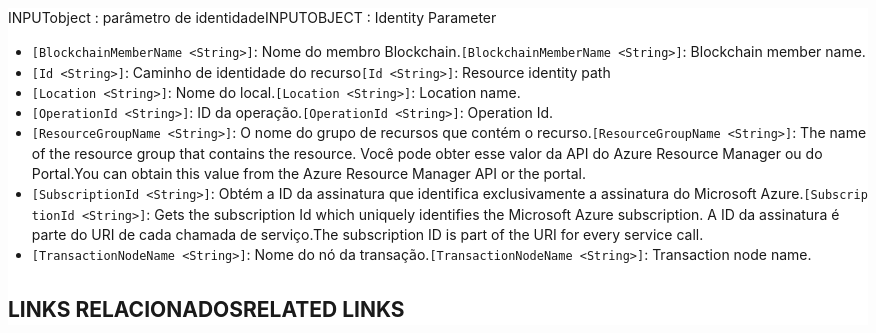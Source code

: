 <span data-ttu-id="ecb79-157">INPUTobject <IBlockchainIdentity> : parâmetro de identidade</span><span class="sxs-lookup"><span data-stu-id="ecb79-157">INPUTOBJECT <IBlockchainIdentity>: Identity Parameter</span></span>
  - <span data-ttu-id="ecb79-158">`[BlockchainMemberName <String>]`: Nome do membro Blockchain.</span><span class="sxs-lookup"><span data-stu-id="ecb79-158">`[BlockchainMemberName <String>]`: Blockchain member name.</span></span>
  - <span data-ttu-id="ecb79-159">`[Id <String>]`: Caminho de identidade do recurso</span><span class="sxs-lookup"><span data-stu-id="ecb79-159">`[Id <String>]`: Resource identity path</span></span>
  - <span data-ttu-id="ecb79-160">`[Location <String>]`: Nome do local.</span><span class="sxs-lookup"><span data-stu-id="ecb79-160">`[Location <String>]`: Location name.</span></span>
  - <span data-ttu-id="ecb79-161">`[OperationId <String>]`: ID da operação.</span><span class="sxs-lookup"><span data-stu-id="ecb79-161">`[OperationId <String>]`: Operation Id.</span></span>
  - <span data-ttu-id="ecb79-162">`[ResourceGroupName <String>]`: O nome do grupo de recursos que contém o recurso.</span><span class="sxs-lookup"><span data-stu-id="ecb79-162">`[ResourceGroupName <String>]`: The name of the resource group that contains the resource.</span></span> <span data-ttu-id="ecb79-163">Você pode obter esse valor da API do Azure Resource Manager ou do Portal.</span><span class="sxs-lookup"><span data-stu-id="ecb79-163">You can obtain this value from the Azure Resource Manager API or the portal.</span></span>
  - <span data-ttu-id="ecb79-164">`[SubscriptionId <String>]`: Obtém a ID da assinatura que identifica exclusivamente a assinatura do Microsoft Azure.</span><span class="sxs-lookup"><span data-stu-id="ecb79-164">`[SubscriptionId <String>]`: Gets the subscription Id which uniquely identifies the Microsoft Azure subscription.</span></span> <span data-ttu-id="ecb79-165">A ID da assinatura é parte do URI de cada chamada de serviço.</span><span class="sxs-lookup"><span data-stu-id="ecb79-165">The subscription ID is part of the URI for every service call.</span></span>
  - <span data-ttu-id="ecb79-166">`[TransactionNodeName <String>]`: Nome do nó da transação.</span><span class="sxs-lookup"><span data-stu-id="ecb79-166">`[TransactionNodeName <String>]`: Transaction node name.</span></span>

## <span data-ttu-id="ecb79-167">LINKS RELACIONADOS</span><span class="sxs-lookup"><span data-stu-id="ecb79-167">RELATED LINKS</span></span>

